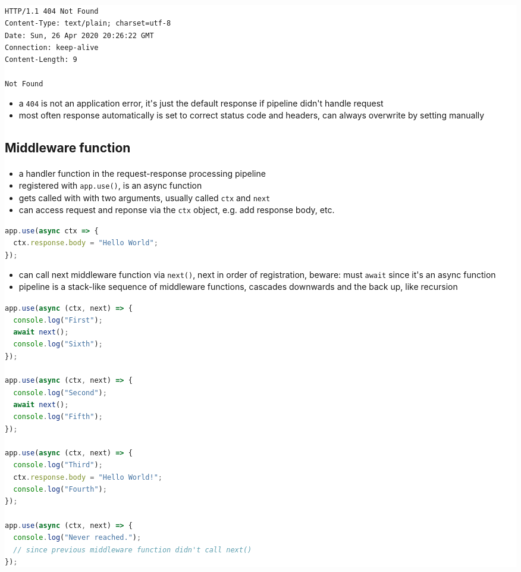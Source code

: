 ```plaintext
HTTP/1.1 404 Not Found
Content-Type: text/plain; charset=utf-8
Date: Sun, 26 Apr 2020 20:26:22 GMT
Connection: keep-alive
Content-Length: 9

Not Found
```

- a `404` is not an application error, it's just the default response if pipeline didn't handle request
- most often response automatically is set to correct status code and headers, can always overwrite by setting manually



## Middleware function

- a handler function in the request-response processing pipeline
- registered with `app.use()`, is an async function
- gets called with with two arguments, usually called `ctx` and `next`
- can access request and reponse via the `ctx` object, e.g. add response body, etc.

```javascript
app.use(async ctx => {
  ctx.response.body = "Hello World";
});
```

- can call next middleware function via `next()`, next in order of registration, beware: must `await` since it's an async function
- pipeline is a stack-like sequence of middleware functions, cascades downwards and the back up, like recursion

```javascript
app.use(async (ctx, next) => {
  console.log("First");
  await next();
  console.log("Sixth");
});

app.use(async (ctx, next) => {
  console.log("Second");
  await next();
  console.log("Fifth");
});

app.use(async (ctx, next) => {
  console.log("Third");
  ctx.response.body = "Hello World!";
  console.log("Fourth");
});

app.use(async (ctx, next) => {
  console.log("Never reached.");
  // since previous middleware function didn't call next()
});
```
